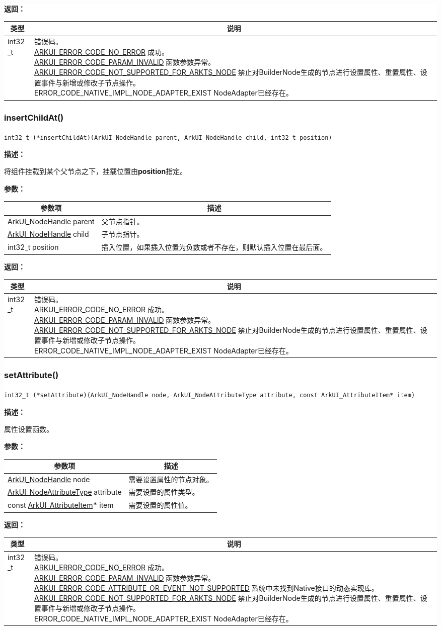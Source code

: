 **返回：**

| 类型 | 说明 |
| -- | -- |
| int32_t | 错误码。<br>             [ARKUI_ERROR_CODE_NO_ERROR](capi-native-type-h.md#arkui_errorcode) 成功。<br>             [ARKUI_ERROR_CODE_PARAM_INVALID](capi-native-type-h.md#arkui_errorcode) 函数参数异常。<br>             [ARKUI_ERROR_CODE_NOT_SUPPORTED_FOR_ARKTS_NODE](capi-native-type-h.md#arkui_errorcode) 禁止对BuilderNode生成的节点进行设置属性、重置属性、设置事件与新增或修改子节点操作。<br>             ERROR_CODE_NATIVE_IMPL_NODE_ADAPTER_EXIST NodeAdapter已经存在。 |

### insertChildAt()

```
int32_t (*insertChildAt)(ArkUI_NodeHandle parent, ArkUI_NodeHandle child, int32_t position)
```

**描述：**


将组件挂载到某个父节点之下，挂载位置由<b>position</b>指定。

**参数：**

| 参数项 | 描述 |
| -- | -- |
| [ArkUI_NodeHandle](capi-arkui-nativemodule-arkui-node8h.md) parent | 父节点指针。 |
|  [ArkUI_NodeHandle](capi-arkui-nativemodule-arkui-node8h.md) child | 子节点指针。 |
| int32_t position | 插入位置，如果插入位置为负数或者不存在，则默认插入位置在最后面。 |

**返回：**

| 类型 | 说明 |
| -- | -- |
| int32_t | 错误码。<br>             [ARKUI_ERROR_CODE_NO_ERROR](capi-native-type-h.md#arkui_errorcode) 成功。<br>             [ARKUI_ERROR_CODE_PARAM_INVALID](capi-native-type-h.md#arkui_errorcode) 函数参数异常。<br>             [ARKUI_ERROR_CODE_NOT_SUPPORTED_FOR_ARKTS_NODE](capi-native-type-h.md#arkui_errorcode) 禁止对BuilderNode生成的节点进行设置属性、重置属性、设置事件与新增或修改子节点操作。<br>             ERROR_CODE_NATIVE_IMPL_NODE_ADAPTER_EXIST NodeAdapter已经存在。 |

### setAttribute()

```
int32_t (*setAttribute)(ArkUI_NodeHandle node, ArkUI_NodeAttributeType attribute, const ArkUI_AttributeItem* item)
```

**描述：**


属性设置函数。

**参数：**

| 参数项                                                                                | 描述 |
|------------------------------------------------------------------------------------| -- |
| [ArkUI_NodeHandle](capi-arkui-nativemodule-arkui-node8h.md) node                   | 需要设置属性的节点对象。 |
| [ArkUI_NodeAttributeType](capi-native-node-h.md#arkui_nodeattributetype) attribute | 需要设置的属性类型。 |
| const [ArkUI_AttributeItem](capi-arkui-nativemodule-arkui-attributeitem.md)* item  | 需要设置的属性值。 |

**返回：**

| 类型 | 说明 |
| -- | -- |
| int32_t | 错误码。<br>             [ARKUI_ERROR_CODE_NO_ERROR](capi-native-type-h.md#arkui_errorcode) 成功。<br>             [ARKUI_ERROR_CODE_PARAM_INVALID](capi-native-type-h.md#arkui_errorcode) 函数参数异常。<br>             [ARKUI_ERROR_CODE_ATTRIBUTE_OR_EVENT_NOT_SUPPORTED](capi-native-type-h.md#arkui_errorcode) 系统中未找到Native接口的动态实现库。<br>             [ARKUI_ERROR_CODE_NOT_SUPPORTED_FOR_ARKTS_NODE](capi-native-type-h.md#arkui_errorcode) 禁止对BuilderNode生成的节点进行设置属性、重置属性、设置事件与新增或修改子节点操作。<br>             ERROR_CODE_NATIVE_IMPL_NODE_ADAPTER_EXIST NodeAdapter已经存在。 |
